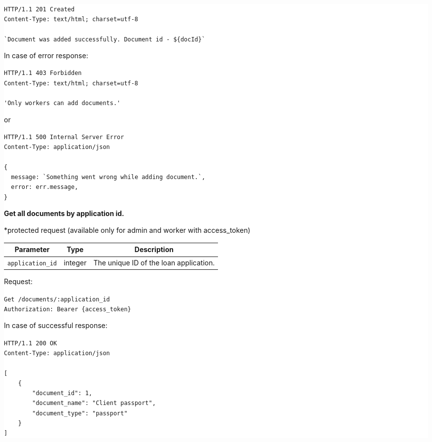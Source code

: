 ```
HTTP/1.1 201 Created
Content-Type: text/html; charset=utf-8

`Document was added successfully. Document id - ${docId}`
```

In case of error response:

```
HTTP/1.1 403 Forbidden
Content-Type: text/html; charset=utf-8

'Only workers can add documents.'
```

or

```
HTTP/1.1 500 Internal Server Error
Content-Type: application/json

{
  message: `Something went wrong while adding document.`,
  error: err.message,
}
```

**Get all documents by application id.**

\*protected request (available only for admin and worker with access_token)

| Parameter        | Type    | Description                            |
| ---------------- | ------- | -------------------------------------- |
| `application_id` | integer | The unique ID of the loan application. |

Request:

```
Get /documents/:application_id
Authorization: Bearer {access_token}

```

In case of successful response:

```
HTTP/1.1 200 OK
Content-Type: application/json

[
    {
        "document_id": 1,
        "document_name": "Client passport",
        "document_type": "passport"
    }
]
```
